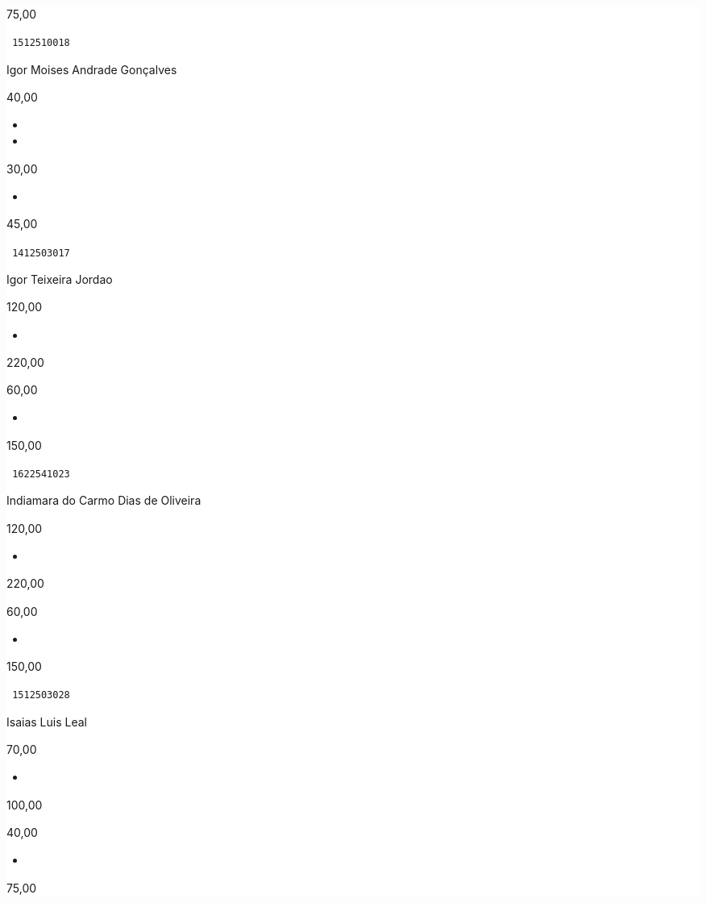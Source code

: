    75,00

     1512510018

   Igor Moises Andrade Gonçalves

   40,00

   -

   -

   30,00

   -

   45,00

     1412503017

   Igor Teixeira Jordao

   120,00

   -

   220,00

   60,00

   -

   150,00

     1622541023

   Indiamara do Carmo Dias de Oliveira

   120,00

   -

   220,00

   60,00

   -

   150,00

     1512503028

   Isaias Luis Leal

   70,00

   -

   100,00

   40,00

   -

   75,00
